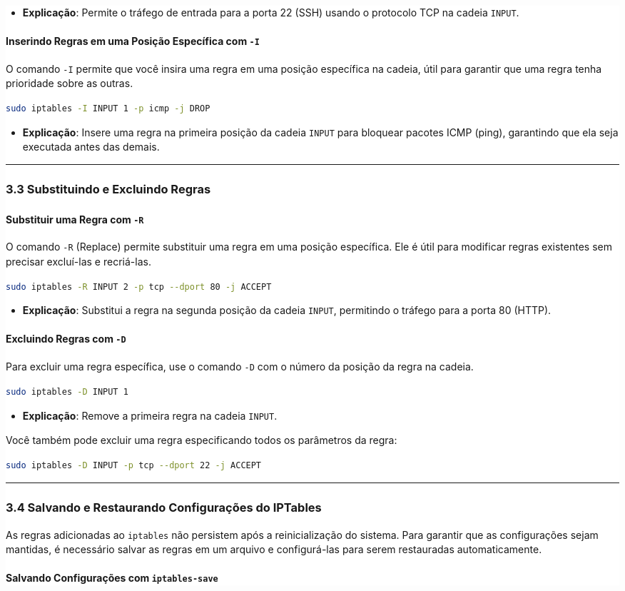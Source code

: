 - **Explicação**: Permite o tráfego de entrada para a porta 22 (SSH) usando o protocolo TCP na cadeia `INPUT`.

#### **Inserindo Regras em uma Posição Específica com `-I`**

O comando `-I` permite que você insira uma regra em uma posição específica na cadeia, útil para garantir que uma regra tenha prioridade sobre as outras.

```bash
sudo iptables -I INPUT 1 -p icmp -j DROP
```

- **Explicação**: Insere uma regra na primeira posição da cadeia `INPUT` para bloquear pacotes ICMP (ping), garantindo que ela seja executada antes das demais.

---

### **3.3 Substituindo e Excluindo Regras**

#### **Substituir uma Regra com `-R`**

O comando `-R` (Replace) permite substituir uma regra em uma posição específica. Ele é útil para modificar regras existentes sem precisar excluí-las e recriá-las.

```bash
sudo iptables -R INPUT 2 -p tcp --dport 80 -j ACCEPT
```

- **Explicação**: Substitui a regra na segunda posição da cadeia `INPUT`, permitindo o tráfego para a porta 80 (HTTP).

#### **Excluindo Regras com `-D`**

Para excluir uma regra específica, use o comando `-D` com o número da posição da regra na cadeia.

```bash
sudo iptables -D INPUT 1
```

- **Explicação**: Remove a primeira regra na cadeia `INPUT`.

Você também pode excluir uma regra especificando todos os parâmetros da regra:

```bash
sudo iptables -D INPUT -p tcp --dport 22 -j ACCEPT
```

---

### **3.4 Salvando e Restaurando Configurações do IPTables**

As regras adicionadas ao `iptables` não persistem após a reinicialização do sistema. Para garantir que as configurações sejam mantidas, é necessário salvar as regras em um arquivo e configurá-las para serem restauradas automaticamente.

#### **Salvando Configurações com `iptables-save`**
